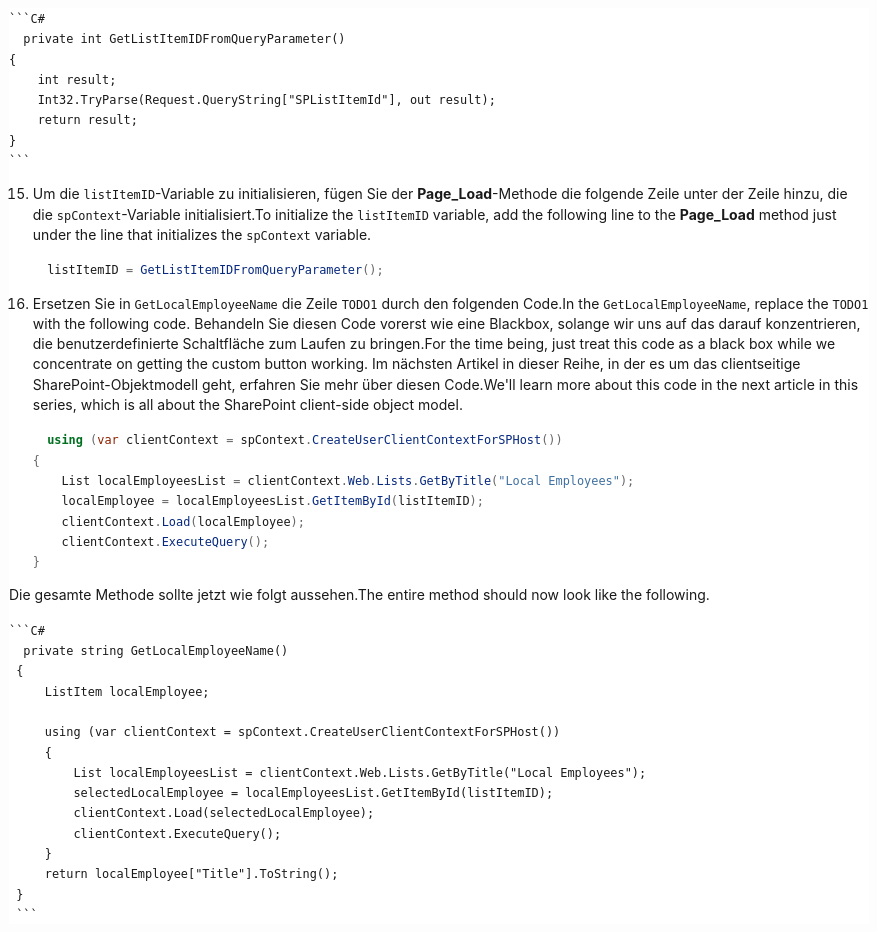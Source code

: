     ```C#
      private int GetListItemIDFromQueryParameter()
    {
        int result;
        Int32.TryParse(Request.QueryString["SPListItemId"], out result);
        return result;
    }
    ```

15. <span data-ttu-id="7773f-202">Um die `listItemID`-Variable zu initialisieren, fügen Sie der **Page_Load**-Methode die folgende Zeile unter der Zeile hinzu, die die `spContext`-Variable initialisiert.</span><span class="sxs-lookup"><span data-stu-id="7773f-202">To initialize the `listItemID` variable, add the following line to the **Page_Load** method just under the line that initializes the `spContext` variable.</span></span>
    
    ```C#
      listItemID = GetListItemIDFromQueryParameter();
    ```

16. <span data-ttu-id="7773f-203">Ersetzen Sie in `GetLocalEmployeeName` die Zeile `TODO1` durch den folgenden Code.</span><span class="sxs-lookup"><span data-stu-id="7773f-203">In the `GetLocalEmployeeName`, replace the `TODO1` with the following code.</span></span> <span data-ttu-id="7773f-204">Behandeln Sie diesen Code vorerst wie eine Blackbox, solange wir uns auf das darauf konzentrieren, die benutzerdefinierte Schaltfläche zum Laufen zu bringen.</span><span class="sxs-lookup"><span data-stu-id="7773f-204">For the time being, just treat this code as a black box while we concentrate on getting the custom button working.</span></span> <span data-ttu-id="7773f-205">Im nächsten Artikel in dieser Reihe, in der es um das clientseitige SharePoint-Objektmodell geht, erfahren Sie mehr über diesen Code.</span><span class="sxs-lookup"><span data-stu-id="7773f-205">We'll learn more about this code in the next article in this series, which is all about the SharePoint client-side object model.</span></span>
    
    ```C#
      using (var clientContext = spContext.CreateUserClientContextForSPHost())
    {
        List localEmployeesList = clientContext.Web.Lists.GetByTitle("Local Employees");
        localEmployee = localEmployeesList.GetItemById(listItemID);
        clientContext.Load(localEmployee);
        clientContext.ExecuteQuery();
    }

    ```

   <span data-ttu-id="7773f-206">Die gesamte Methode sollte jetzt wie folgt aussehen.</span><span class="sxs-lookup"><span data-stu-id="7773f-206">The entire method should now look like the following.</span></span>

    ```C#
      private string GetLocalEmployeeName()
     {
         ListItem localEmployee;

         using (var clientContext = spContext.CreateUserClientContextForSPHost())
         {
             List localEmployeesList = clientContext.Web.Lists.GetByTitle("Local Employees");
             selectedLocalEmployee = localEmployeesList.GetItemById(listItemID);
             clientContext.Load(selectedLocalEmployee);
             clientContext.ExecuteQuery();
         }
         return localEmployee["Title"].ToString();
     }
     ```
